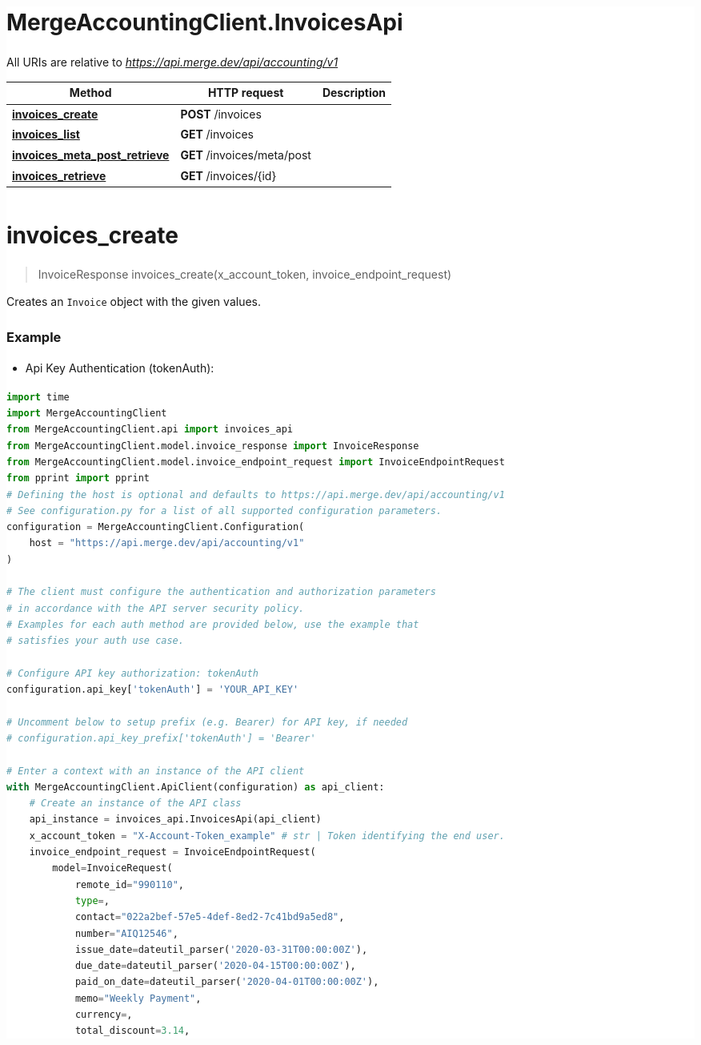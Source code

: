 # MergeAccountingClient.InvoicesApi

All URIs are relative to *https://api.merge.dev/api/accounting/v1*

Method | HTTP request | Description
------------- | ------------- | -------------
[**invoices_create**](InvoicesApi.md#invoices_create) | **POST** /invoices | 
[**invoices_list**](InvoicesApi.md#invoices_list) | **GET** /invoices | 
[**invoices_meta_post_retrieve**](InvoicesApi.md#invoices_meta_post_retrieve) | **GET** /invoices/meta/post | 
[**invoices_retrieve**](InvoicesApi.md#invoices_retrieve) | **GET** /invoices/{id} | 


# **invoices_create**
> InvoiceResponse invoices_create(x_account_token, invoice_endpoint_request)



Creates an `Invoice` object with the given values.

### Example

* Api Key Authentication (tokenAuth):
```python
import time
import MergeAccountingClient
from MergeAccountingClient.api import invoices_api
from MergeAccountingClient.model.invoice_response import InvoiceResponse
from MergeAccountingClient.model.invoice_endpoint_request import InvoiceEndpointRequest
from pprint import pprint
# Defining the host is optional and defaults to https://api.merge.dev/api/accounting/v1
# See configuration.py for a list of all supported configuration parameters.
configuration = MergeAccountingClient.Configuration(
    host = "https://api.merge.dev/api/accounting/v1"
)

# The client must configure the authentication and authorization parameters
# in accordance with the API server security policy.
# Examples for each auth method are provided below, use the example that
# satisfies your auth use case.

# Configure API key authorization: tokenAuth
configuration.api_key['tokenAuth'] = 'YOUR_API_KEY'

# Uncomment below to setup prefix (e.g. Bearer) for API key, if needed
# configuration.api_key_prefix['tokenAuth'] = 'Bearer'

# Enter a context with an instance of the API client
with MergeAccountingClient.ApiClient(configuration) as api_client:
    # Create an instance of the API class
    api_instance = invoices_api.InvoicesApi(api_client)
    x_account_token = "X-Account-Token_example" # str | Token identifying the end user.
    invoice_endpoint_request = InvoiceEndpointRequest(
        model=InvoiceRequest(
            remote_id="990110",
            type=,
            contact="022a2bef-57e5-4def-8ed2-7c41bd9a5ed8",
            number="AIQ12546",
            issue_date=dateutil_parser('2020-03-31T00:00:00Z'),
            due_date=dateutil_parser('2020-04-15T00:00:00Z'),
            paid_on_date=dateutil_parser('2020-04-01T00:00:00Z'),
            memo="Weekly Payment",
            currency=,
            total_discount=3.14,
```